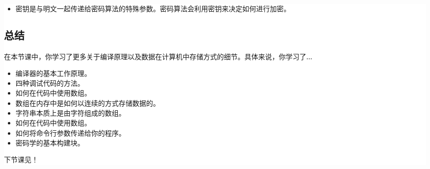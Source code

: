 -   密钥是与明文一起传递给密码算法的特殊参数。密码算法会利用密钥来决定如何进行加密。

## 总结

在本节课中，你学习了更多关于编译原理以及数据在计算机中存储方式的细节。具体来说，你学习了...

-   编译器的基本工作原理。
-   四种调试代码的方法。
-   如何在代码中使用数组。
-   数组在内存中是如何以连续的方式存储数据的。
-   字符串本质上是由字符组成的数组。
-   如何在代码中使用数组。
-   如何将命令行参数传递给你的程序。
-   密码学的基本构建块。

下节课见！
